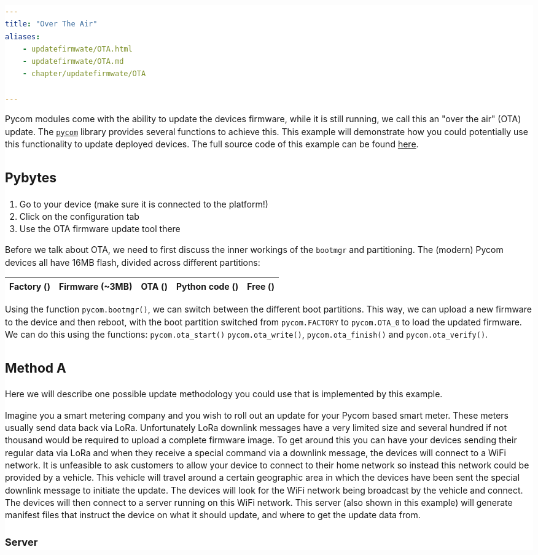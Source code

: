 ```yaml
---
title: "Over The Air"
aliases:
    - updatefirmwate/OTA.html
    - updatefirmwate/OTA.md
    - chapter/updatefirmwate/OTA

---
```


Pycom modules come with the ability to update the devices firmware, while it is still running, we call this an "over the air" (OTA) update. The [`pycom`](/firmwareapi/pycom/pycom) library provides several functions to achieve this. This example will demonstrate how you could potentially use this functionality to update deployed devices. The full source code of this example can be found [here](https://github.com/pycom/pycom-libraries/tree/master/examples/OTA).

## Pybytes 
1. Go to your device (make sure it is connected to the platform!)
2. Click on the configuration tab
3. Use the OTA firmware update tool there


Before we talk about OTA, we need to first discuss the inner workings of the `bootmgr` and partitioning. The (modern) Pycom devices all have 16MB flash, divided across different partitions:

| Factory () | Firmware (~3MB) | OTA () | Python code () | Free () |
|------|--------------|-----|-------|----|

Using the function `pycom.bootmgr()`, we can switch between the different boot partitions. This way, we can upload a new firmware to the device and then reboot, with the boot partition switched from `pycom.FACTORY` to `pycom.OTA_0` to load the updated firmware. We can do this using the functions:
`pycom.ota_start()` `pycom.ota_write()`, `pycom.ota_finish()` and `pycom.ota_verify()`.


## Method A

Here we will describe one possible update methodology you could use that is implemented by this example.

Imagine you a smart metering company and you wish to roll out an update for your Pycom based smart meter. These meters usually send data back via LoRa. Unfortunately LoRa downlink messages have a very limited size and several hundred if not thousand would be required to upload a complete firmware image. To get around this you can have your devices sending their regular data via LoRa and when they receive a special command via a downlink message, the devices will connect to a WiFi network. It is unfeasible to ask customers to allow your device to connect to their home network so instead this network could be provided by a vehicle. This vehicle will travel around a certain geographic area in which the devices have been sent the special downlink message to initiate the update. The devices will look for the WiFi network being broadcast by the vehicle and connect. The devices will then connect to a server running on this WiFi network. This server (also shown in this example) will generate manifest files that instruct the device on what it should update, and where to get the update data from.

### Server
